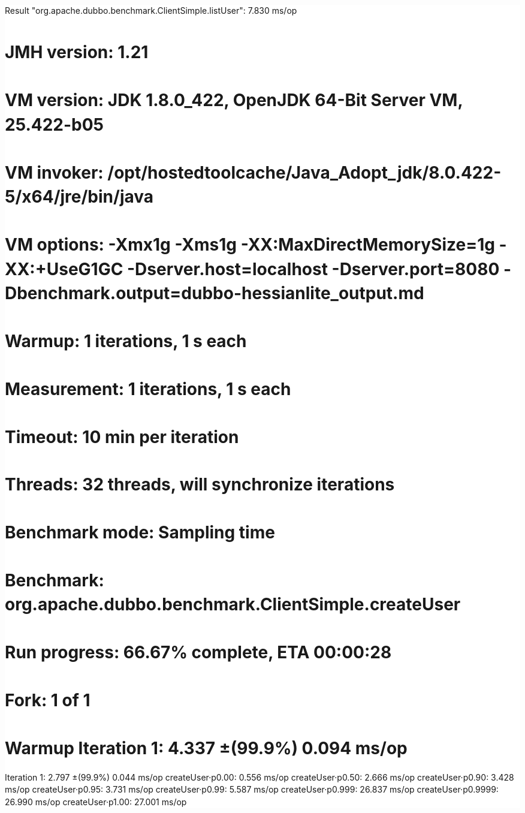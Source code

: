 
Result "org.apache.dubbo.benchmark.ClientSimple.listUser":
  7.830 ms/op


# JMH version: 1.21
# VM version: JDK 1.8.0_422, OpenJDK 64-Bit Server VM, 25.422-b05
# VM invoker: /opt/hostedtoolcache/Java_Adopt_jdk/8.0.422-5/x64/jre/bin/java
# VM options: -Xmx1g -Xms1g -XX:MaxDirectMemorySize=1g -XX:+UseG1GC -Dserver.host=localhost -Dserver.port=8080 -Dbenchmark.output=dubbo-hessianlite_output.md
# Warmup: 1 iterations, 1 s each
# Measurement: 1 iterations, 1 s each
# Timeout: 10 min per iteration
# Threads: 32 threads, will synchronize iterations
# Benchmark mode: Sampling time
# Benchmark: org.apache.dubbo.benchmark.ClientSimple.createUser

# Run progress: 66.67% complete, ETA 00:00:28
# Fork: 1 of 1
# Warmup Iteration   1: 4.337 ±(99.9%) 0.094 ms/op
Iteration   1: 2.797 ±(99.9%) 0.044 ms/op
                 createUser·p0.00:   0.556 ms/op
                 createUser·p0.50:   2.666 ms/op
                 createUser·p0.90:   3.428 ms/op
                 createUser·p0.95:   3.731 ms/op
                 createUser·p0.99:   5.587 ms/op
                 createUser·p0.999:  26.837 ms/op
                 createUser·p0.9999: 26.990 ms/op
                 createUser·p1.00:   27.001 ms/op
